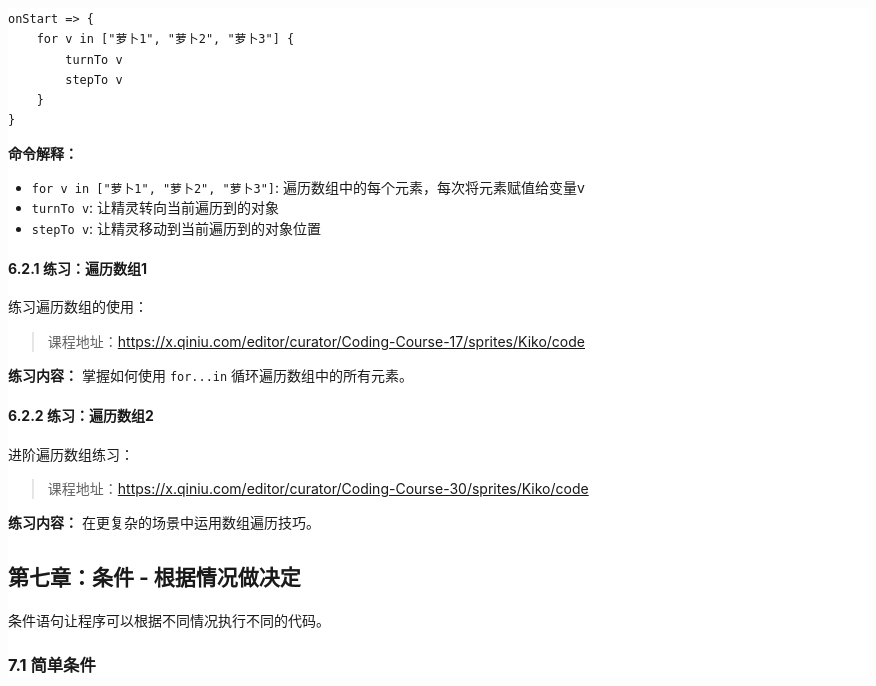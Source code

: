 ```xgo
onStart => {
    for v in ["萝卜1", "萝卜2", "萝卜3"] {
        turnTo v
        stepTo v
    }
}
```

**命令解释：**
- `for v in ["萝卜1", "萝卜2", "萝卜3"]`: 遍历数组中的每个元素，每次将元素赋值给变量v
- `turnTo v`: 让精灵转向当前遍历到的对象
- `stepTo v`: 让精灵移动到当前遍历到的对象位置

#### 6.2.1 练习：遍历数组1

练习遍历数组的使用：

> 课程地址：https://x.qiniu.com/editor/curator/Coding-Course-17/sprites/Kiko/code

**练习内容：**
掌握如何使用 `for...in` 循环遍历数组中的所有元素。

#### 6.2.2 练习：遍历数组2

进阶遍历数组练习：

> 课程地址：https://x.qiniu.com/editor/curator/Coding-Course-30/sprites/Kiko/code

**练习内容：**
在更复杂的场景中运用数组遍历技巧。

## 第七章：条件 - 根据情况做决定

条件语句让程序可以根据不同情况执行不同的代码。

### 7.1 简单条件
